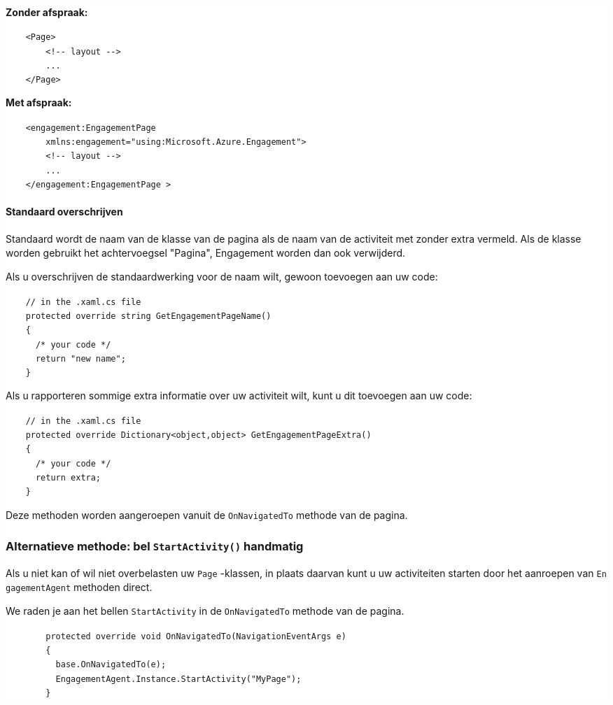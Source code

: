 **Zonder afspraak:**

        <Page>
            <!-- layout -->
            ...
        </Page>

**Met afspraak:**

        <engagement:EngagementPage 
            xmlns:engagement="using:Microsoft.Azure.Engagement">
            <!-- layout -->
            ...
        </engagement:EngagementPage >

#### <a name="override-the-default-behaviour"></a>Standaard overschrijven

Standaard wordt de naam van de klasse van de pagina als de naam van de activiteit met zonder extra vermeld. Als de klasse worden gebruikt het achtervoegsel "Pagina", Engagement worden dan ook verwijderd.

Als u overschrijven de standaardwerking voor de naam wilt, gewoon toevoegen aan uw code:

        // in the .xaml.cs file
        protected override string GetEngagementPageName()
        {
          /* your code */
          return "new name";
        }

Als u rapporteren sommige extra informatie over uw activiteit wilt, kunt u dit toevoegen aan uw code:

        // in the .xaml.cs file
        protected override Dictionary<object,object> GetEngagementPageExtra()
        {
          /* your code */
          return extra;
        }

Deze methoden worden aangeroepen vanuit de `OnNavigatedTo` methode van de pagina.

### <a name="alternate-method-call-startactivity-manually"></a>Alternatieve methode: bel `StartActivity()` handmatig

Als u niet kan of wil niet overbelasten uw `Page` -klassen, in plaats daarvan kunt u uw activiteiten starten door het aanroepen van `EngagementAgent` methoden direct.

We raden je aan het bellen `StartActivity` in de `OnNavigatedTo` methode van de pagina.

            protected override void OnNavigatedTo(NavigationEventArgs e)
            {
              base.OnNavigatedTo(e);
              EngagementAgent.Instance.StartActivity("MyPage");
            }

